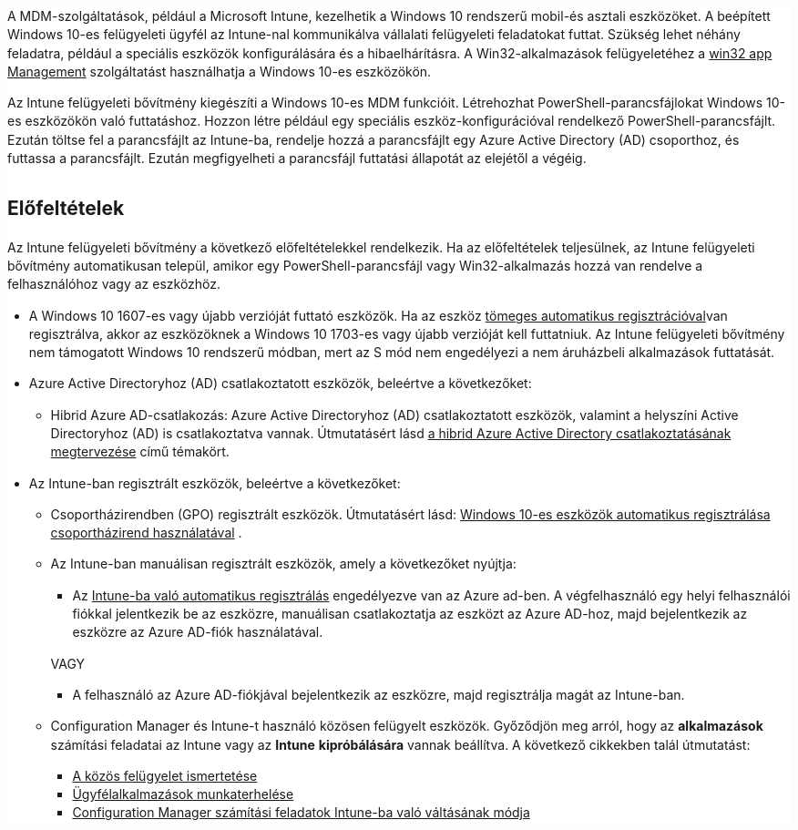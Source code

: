 A MDM-szolgáltatások, például a Microsoft Intune, kezelhetik a Windows 10 rendszerű mobil-és asztali eszközöket. A beépített Windows 10-es felügyeleti ügyfél az Intune-nal kommunikálva vállalati felügyeleti feladatokat futtat. Szükség lehet néhány feladatra, például a speciális eszközök konfigurálására és a hibaelhárításra. A Win32-alkalmazások felügyeletéhez a [win32 app Management](app-management.md) szolgáltatást használhatja a Windows 10-es eszközökön.

Az Intune felügyeleti bővítmény kiegészíti a Windows 10-es MDM funkcióit. Létrehozhat PowerShell-parancsfájlokat Windows 10-es eszközökön való futtatáshoz. Hozzon létre például egy speciális eszköz-konfigurációval rendelkező PowerShell-parancsfájlt. Ezután töltse fel a parancsfájlt az Intune-ba, rendelje hozzá a parancsfájlt egy Azure Active Directory (AD) csoporthoz, és futtassa a parancsfájlt. Ezután megfigyelheti a parancsfájl futtatási állapotát az elejétől a végéig.

## <a name="prerequisites"></a>Előfeltételek

Az Intune felügyeleti bővítmény a következő előfeltételekkel rendelkezik. Ha az előfeltételek teljesülnek, az Intune felügyeleti bővítmény automatikusan települ, amikor egy PowerShell-parancsfájl vagy Win32-alkalmazás hozzá van rendelve a felhasználóhoz vagy az eszközhöz.

- A Windows 10 1607-es vagy újabb verzióját futtató eszközök. Ha az eszköz [tömeges automatikus regisztrációval](../enrollment/windows-bulk-enroll.md)van regisztrálva, akkor az eszközöknek a Windows 10 1703-es vagy újabb verzióját kell futtatniuk. Az Intune felügyeleti bővítmény nem támogatott Windows 10 rendszerű módban, mert az S mód nem engedélyezi a nem áruházbeli alkalmazások futtatását. 
  
- Azure Active Directoryhoz (AD) csatlakoztatott eszközök, beleértve a következőket:  
  
  - Hibrid Azure AD-csatlakozás: Azure Active Directoryhoz (AD) csatlakoztatott eszközök, valamint a helyszíni Active Directoryhoz (AD) is csatlakoztatva vannak. Útmutatásért lásd [a hibrid Azure Active Directory csatlakoztatásának megtervezése](https://docs.microsoft.com/azure/active-directory/devices/hybrid-azuread-join-plan) című témakört.

- Az Intune-ban regisztrált eszközök, beleértve a következőket:

  - Csoportházirendben (GPO) regisztrált eszközök. Útmutatásért lásd: [Windows 10-es eszközök automatikus regisztrálása csoportházirend használatával](https://docs.microsoft.com/windows/client-management/mdm/enroll-a-windows-10-device-automatically-using-group-policy) .
  
  - Az Intune-ban manuálisan regisztrált eszközök, amely a következőket nyújtja:
  
    - Az [Intune-ba való automatikus regisztrálás](../enrollment/quickstart-setup-auto-enrollment.md) engedélyezve van az Azure ad-ben. A végfelhasználó egy helyi felhasználói fiókkal jelentkezik be az eszközre, manuálisan csatlakoztatja az eszközt az Azure AD-hoz, majd bejelentkezik az eszközre az Azure AD-fiók használatával.
    
    VAGY  
    
    - A felhasználó az Azure AD-fiókjával bejelentkezik az eszközre, majd regisztrálja magát az Intune-ban.

  - Configuration Manager és Intune-t használó közösen felügyelt eszközök. Győződjön meg arról, hogy az **alkalmazások** számítási feladatai az Intune vagy az **Intune** **kipróbálására** vannak beállítva. A következő cikkekben talál útmutatást: 
  
    - [A közös felügyelet ismertetése](https://docs.microsoft.com/configmgr/comanage/overview) 
    - [Ügyfélalkalmazások munkaterhelése](https://docs.microsoft.com/configmgr/comanage/workloads#client-apps)
    - [Configuration Manager számítási feladatok Intune-ba való váltásának módja](https://docs.microsoft.com/configmgr/comanage/how-to-switch-workloads)
  